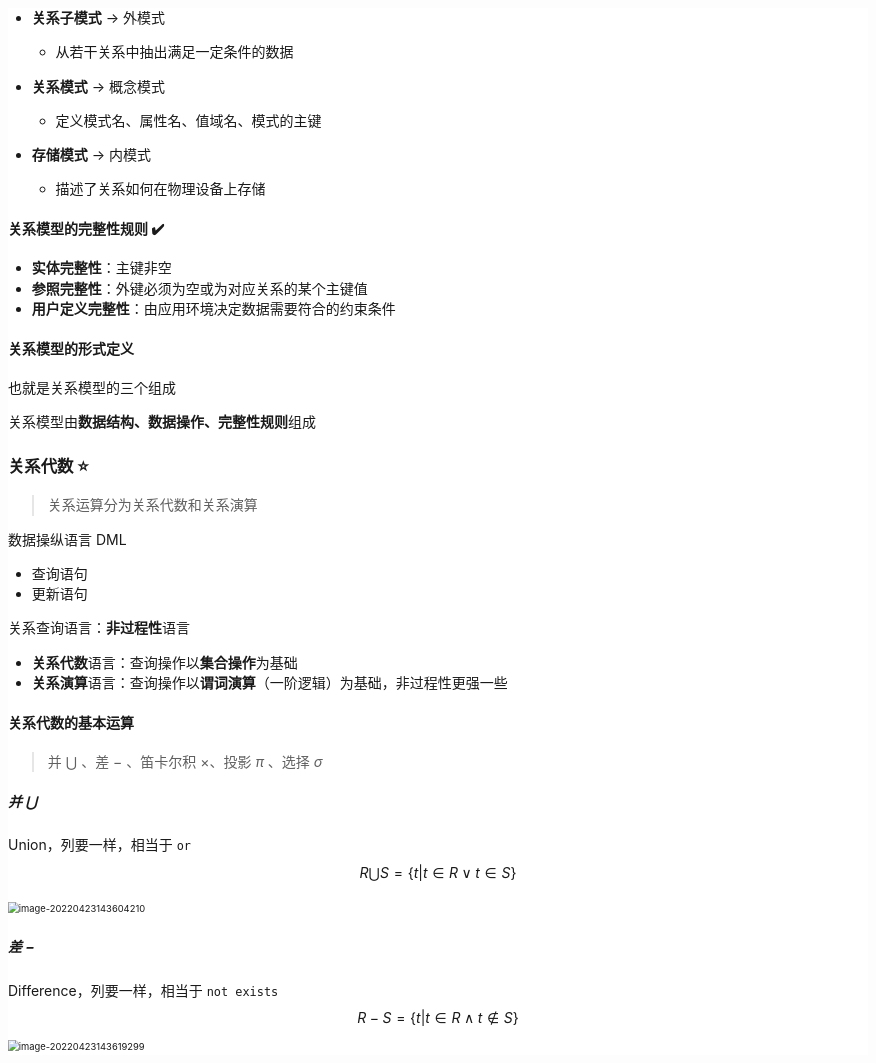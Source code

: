 - **关系子模式** → 外模式
    - 从若干关系中抽出满足一定条件的数据

- **关系模式** → 概念模式
    - 定义模式名、属性名、值域名、模式的主键

- **存储模式** → 内模式
    - 描述了关系如何在物理设备上存储


#### 关系模型的完整性规则 :heavy_check_mark:

- **实体完整性**：主键非空
- **参照完整性**：外键必须为空或为对应关系的某个主键值
- **用户定义完整性**：由应用环境决定数据需要符合的约束条件

#### 关系模型的形式定义

也就是关系模型的三个组成

关系模型由**数据结构、数据操作、完整性规则**组成

### 关系代数 :star:

> 关系运算分为关系代数和关系演算

数据操纵语言 DML

- 查询语句
- 更新语句

关系查询语言：**非过程性**语言

- **关系代数**语言：查询操作以**集合操作**为基础
- **关系演算**语言：查询操作以**谓词演算**（一阶逻辑）为基础，非过程性更强一些

#### 关系代数的基本运算

> 并 $\bigcup$ 、差 $-$ 、笛卡尔积 $\times$、投影 $\pi$ 、选择 $\sigma$

##### 并 $\bigcup$

Union，列要一样，相当于 `or`
$$
R\bigcup S =  \{ t|t \in R \vee t \in S   \}
$$


<img src="https://markdown-1303167219.cos.ap-shanghai.myqcloud.com/image-20220423143604210.png" alt="image-20220423143604210" style="zoom:67%;" />

##### 差 $-$

Difference，列要一样，相当于 `not exists`
$$
R-S=  \{ t|t \in R \wedge t \notin S   \}
$$
<img src="https://markdown-1303167219.cos.ap-shanghai.myqcloud.com/image-20220423143619299.png" alt="image-20220423143619299" style="zoom: 67%;" />
